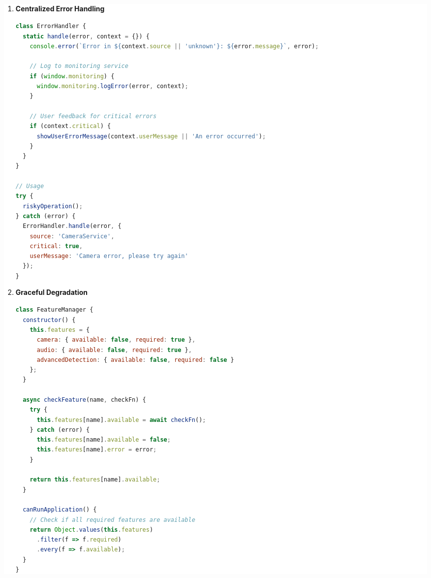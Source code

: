 1. **Centralized Error Handling**
   ```javascript
   class ErrorHandler {
     static handle(error, context = {}) {
       console.error(`Error in ${context.source || 'unknown'}: ${error.message}`, error);
       
       // Log to monitoring service
       if (window.monitoring) {
         window.monitoring.logError(error, context);
       }
       
       // User feedback for critical errors
       if (context.critical) {
         showUserErrorMessage(context.userMessage || 'An error occurred');
       }
     }
   }
   
   // Usage
   try {
     riskyOperation();
   } catch (error) {
     ErrorHandler.handle(error, { 
       source: 'CameraService', 
       critical: true,
       userMessage: 'Camera error, please try again'
     });
   }
   ```

2. **Graceful Degradation**
   ```javascript
   class FeatureManager {
     constructor() {
       this.features = {
         camera: { available: false, required: true },
         audio: { available: false, required: true },
         advancedDetection: { available: false, required: false }
       };
     }
     
     async checkFeature(name, checkFn) {
       try {
         this.features[name].available = await checkFn();
       } catch (error) {
         this.features[name].available = false;
         this.features[name].error = error;
       }
       
       return this.features[name].available;
     }
     
     canRunApplication() {
       // Check if all required features are available
       return Object.values(this.features)
         .filter(f => f.required)
         .every(f => f.available);
     }
   }
   ```
